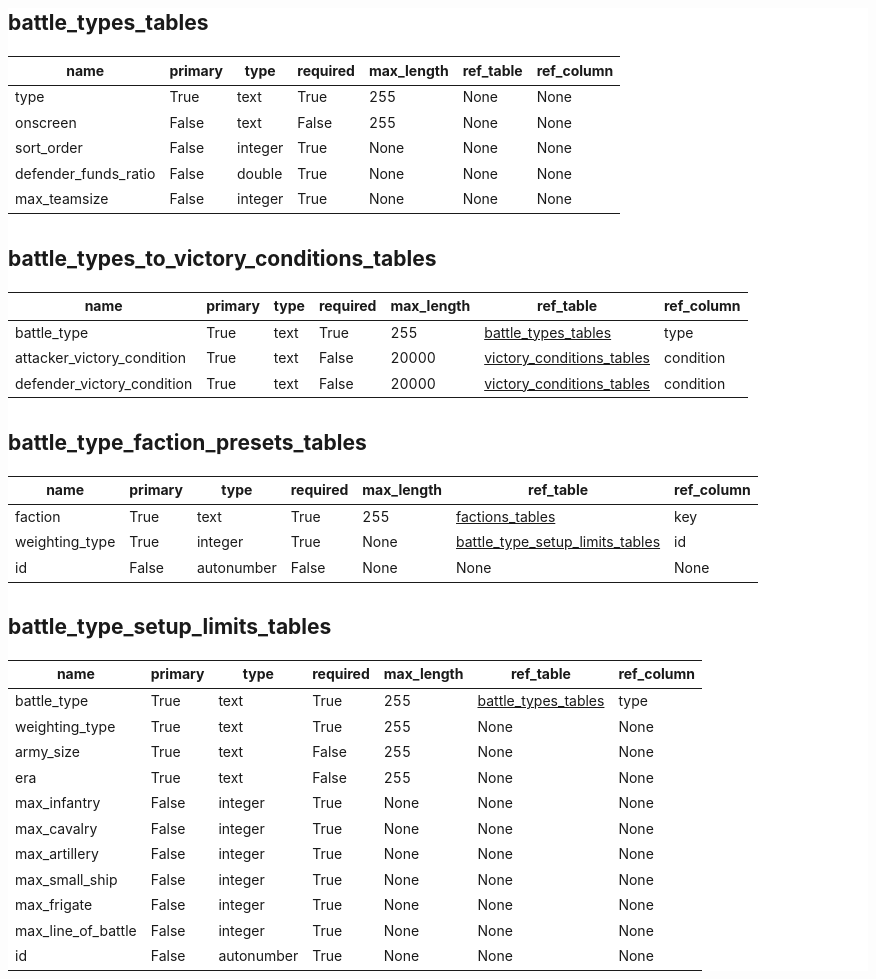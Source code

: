 ## battle_types_tables

| name | primary | type | required | max_length | ref_table | ref_column |
| --- | --- | --- | --- | --- | --- | --- |
| type | True | text | True | 255 | None | None |
| onscreen | False | text | False | 255 | None | None |
| sort_order | False | integer | True | None | None | None |
| defender_funds_ratio | False | double | True | None | None | None |
| max_teamsize | False | integer | True | None | None | None |
  
## battle_types_to_victory_conditions_tables

| name | primary | type | required | max_length | ref_table | ref_column |
| --- | --- | --- | --- | --- | --- | --- |
| battle_type | True | text | True | 255 | [battle_types_tables](#battle_types_tables) | type |
| attacker_victory_condition | True | text | False | 20000 | [victory_conditions_tables](#victory_conditions_tables) | condition |
| defender_victory_condition | True | text | False | 20000 | [victory_conditions_tables](#victory_conditions_tables) | condition |
  
## battle_type_faction_presets_tables

| name | primary | type | required | max_length | ref_table | ref_column |
| --- | --- | --- | --- | --- | --- | --- |
| faction | True | text | True | 255 | [factions_tables](#factions_tables) | key |
| weighting_type | True | integer | True | None | [battle_type_setup_limits_tables](#battle_type_setup_limits_tables) | id |
| id | False | autonumber | False | None | None | None |
  
## battle_type_setup_limits_tables

| name | primary | type | required | max_length | ref_table | ref_column |
| --- | --- | --- | --- | --- | --- | --- |
| battle_type | True | text | True | 255 | [battle_types_tables](#battle_types_tables) | type |
| weighting_type | True | text | True | 255 | None | None |
| army_size | True | text | False | 255 | None | None |
| era | True | text | False | 255 | None | None |
| max_infantry | False | integer | True | None | None | None |
| max_cavalry | False | integer | True | None | None | None |
| max_artillery | False | integer | True | None | None | None |
| max_small_ship | False | integer | True | None | None | None |
| max_frigate | False | integer | True | None | None | None |
| max_line_of_battle | False | integer | True | None | None | None |
| id | False | autonumber | True | None | None | None |
  